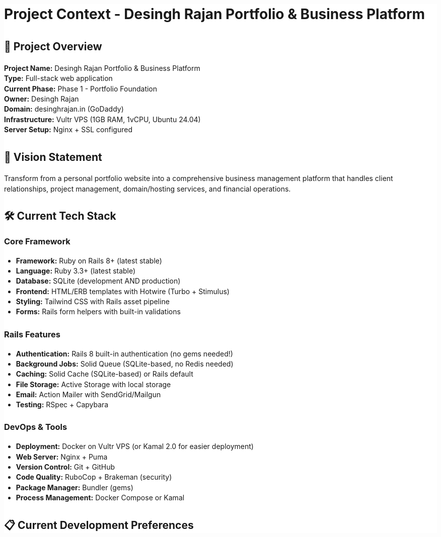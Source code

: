 # Project Context - Desingh Rajan Portfolio & Business Platform

## 🏢 Project Overview

**Project Name:** Desingh Rajan Portfolio & Business Platform  
**Type:** Full-stack web application  
**Current Phase:** Phase 1 - Portfolio Foundation  
**Owner:** Desingh Rajan  
**Domain:** desinghrajan.in (GoDaddy)  
**Infrastructure:** Vultr VPS (1GB RAM, 1vCPU, Ubuntu 24.04)  
**Server Setup:** Nginx + SSL configured  

## 🎯 Vision Statement

Transform from a personal portfolio website into a comprehensive business management platform that handles client relationships, project management, domain/hosting services, and financial operations.

## 🛠️ Current Tech Stack

### Core Framework

- **Framework:** Ruby on Rails 8+ (latest stable)
- **Language:** Ruby 3.3+ (latest stable)  
- **Database:** SQLite (development AND production)
- **Frontend:** HTML/ERB templates with Hotwire (Turbo + Stimulus)
- **Styling:** Tailwind CSS with Rails asset pipeline
- **Forms:** Rails form helpers with built-in validations

### Rails Features

- **Authentication:** Rails 8 built-in authentication (no gems needed!)
- **Background Jobs:** Solid Queue (SQLite-based, no Redis needed)
- **Caching:** Solid Cache (SQLite-based) or Rails default
- **File Storage:** Active Storage with local storage
- **Email:** Action Mailer with SendGrid/Mailgun  
- **Testing:** RSpec + Capybara

### DevOps & Tools

- **Deployment:** Docker on Vultr VPS (or Kamal 2.0 for easier deployment)
- **Web Server:** Nginx + Puma  
- **Version Control:** Git + GitHub
- **Code Quality:** RuboCop + Brakeman (security)
- **Package Manager:** Bundler (gems)
- **Process Management:** Docker Compose or Kamal

## 📋 Current Development Preferences
